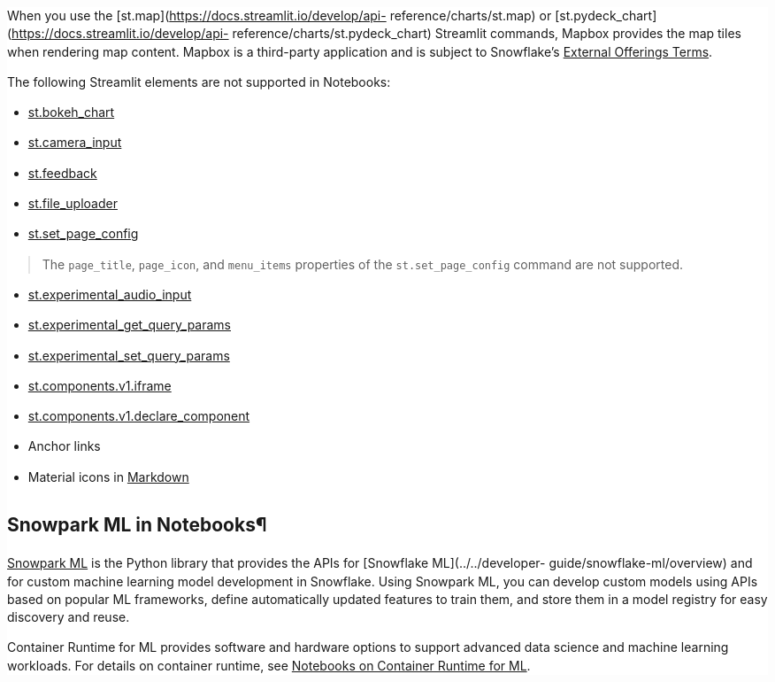 When you use the [st.map](https://docs.streamlit.io/develop/api-
reference/charts/st.map) or
[st.pydeck_chart](https://docs.streamlit.io/develop/api-
reference/charts/st.pydeck_chart) Streamlit commands, Mapbox provides the map
tiles when rendering map content. Mapbox is a third-party application and is
subject to Snowflake’s [External Offerings
Terms](https://www.snowflake.com/legal/external-offering-terms/).

The following Streamlit elements are not supported in Notebooks:

  * [st.bokeh_chart](https://docs.streamlit.io/1.39.0/develop/api-reference/charts/st.bokeh_chart)

  * [st.camera_input](https://docs.streamlit.io/1.39.0/develop/api-reference/widgets/st.camera_input)

  * [st.feedback](https://docs.streamlit.io/1.39.0/develop/api-reference/widgets/st.feedback)

  * [st.file_uploader](https://docs.streamlit.io/1.39.0/develop/api-reference/widgets/st.file_uploader)

  * [st.set_page_config](https://docs.streamlit.io/1.39.0/develop/api-reference/configuration/st.set_page_config)

> The `page_title`, `page_icon`, and `menu_items` properties of the
> `st.set_page_config` command are not supported.

  * [st.experimental_audio_input](https://docs.streamlit.io/1.39.0/develop/api-reference/widgets/st.audio_input)

  * [st.experimental_get_query_params](https://docs.streamlit.io/1.39.0/develop/api-reference/caching-and-state/st.experimental_get_query_params)

  * [st.experimental_set_query_params](https://docs.streamlit.io/1.39.0/develop/api-reference/caching-and-state/st.experimental_set_query_params)

  * [st.components.v1.iframe](https://docs.streamlit.io/1.39.0/develop/api-reference/custom-components/st.components.v1.iframe)

  * [st.components.v1.declare_component](https://docs.streamlit.io/1.39.0/develop/api-reference/custom-components/st.components.v1.declare_component)

  * Anchor links

  * Material icons in [Markdown](https://docs.streamlit.io/1.39.0/develop/api-reference/text/st.markdown)

## Snowpark ML in Notebooks¶

[Snowpark ML](../../developer-guide/snowflake-ml/snowpark-ml) is the Python
library that provides the APIs for [Snowflake ML](../../developer-
guide/snowflake-ml/overview) and for custom machine learning model development
in Snowflake. Using Snowpark ML, you can develop custom models using APIs
based on popular ML frameworks, define automatically updated features to train
them, and store them in a model registry for easy discovery and reuse.

Container Runtime for ML provides software and hardware options to support
advanced data science and machine learning workloads. For details on container
runtime, see [Notebooks on Container Runtime for ML](notebooks-on-spcs).
